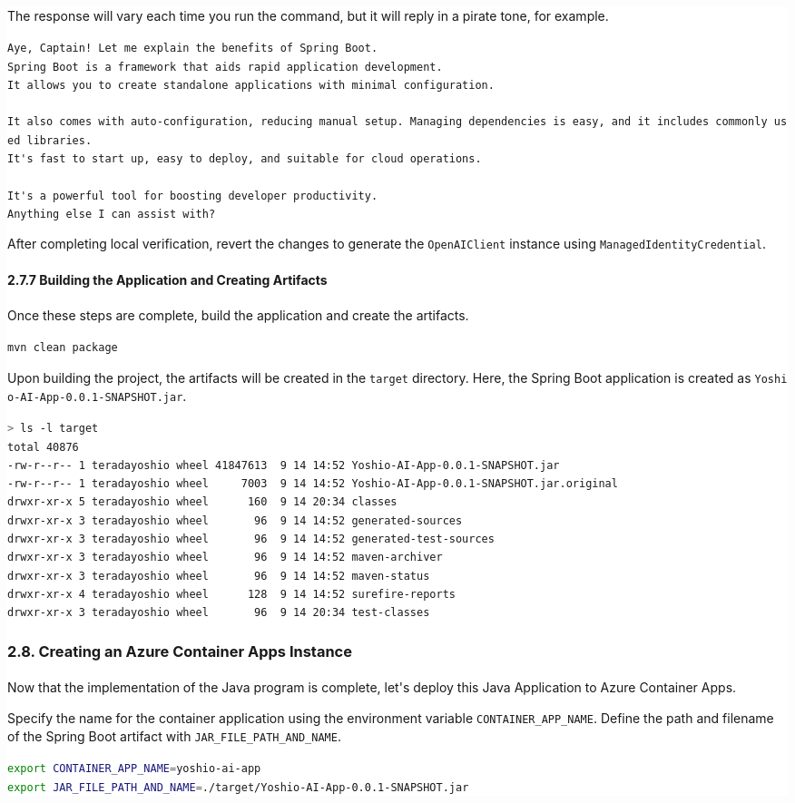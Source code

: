 The response will vary each time you run the command, but it will reply in a pirate tone, for example.

```text
Aye, Captain! Let me explain the benefits of Spring Boot.
Spring Boot is a framework that aids rapid application development. 
It allows you to create standalone applications with minimal configuration.

It also comes with auto-configuration, reducing manual setup. Managing dependencies is easy, and it includes commonly used libraries.
It's fast to start up, easy to deploy, and suitable for cloud operations. 

It's a powerful tool for boosting developer productivity.
Anything else I can assist with?
```

After completing local verification, revert the changes to generate the `OpenAIClient` instance using `ManagedIdentityCredential`.

#### 2.7.7 Building the Application and Creating Artifacts

Once these steps are complete, build the application and create the artifacts.

```bash
mvn clean package
```

Upon building the project, the artifacts will be created in the `target` directory. Here, the Spring Boot application is created as `Yoshio-AI-App-0.0.1-SNAPSHOT.jar`.

```bash
> ls -l target 
total 40876
-rw-r--r-- 1 teradayoshio wheel 41847613  9 14 14:52 Yoshio-AI-App-0.0.1-SNAPSHOT.jar
-rw-r--r-- 1 teradayoshio wheel     7003  9 14 14:52 Yoshio-AI-App-0.0.1-SNAPSHOT.jar.original
drwxr-xr-x 5 teradayoshio wheel      160  9 14 20:34 classes
drwxr-xr-x 3 teradayoshio wheel       96  9 14 14:52 generated-sources
drwxr-xr-x 3 teradayoshio wheel       96  9 14 14:52 generated-test-sources
drwxr-xr-x 3 teradayoshio wheel       96  9 14 14:52 maven-archiver
drwxr-xr-x 3 teradayoshio wheel       96  9 14 14:52 maven-status
drwxr-xr-x 4 teradayoshio wheel      128  9 14 14:52 surefire-reports
drwxr-xr-x 3 teradayoshio wheel       96  9 14 20:34 test-classes
```

### 2.8. Creating an Azure Container Apps Instance

Now that the implementation of the Java program is complete, let's deploy this Java Application to Azure Container Apps.

Specify the name for the container application using the environment variable `CONTAINER_APP_NAME`. Define the path and filename of the Spring Boot artifact with `JAR_FILE_PATH_AND_NAME`.

```bash
export CONTAINER_APP_NAME=yoshio-ai-app
export JAR_FILE_PATH_AND_NAME=./target/Yoshio-AI-App-0.0.1-SNAPSHOT.jar
```
